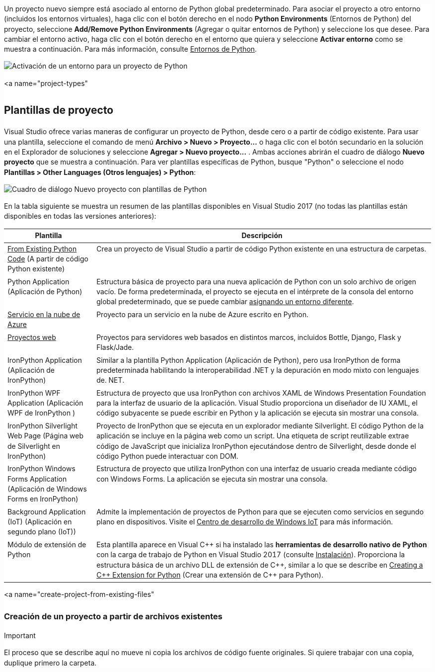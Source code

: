 Un proyecto nuevo siempre está asociado al entorno de Python global predeterminado. Para asociar el proyecto a otro entorno (incluidos los entornos virtuales), haga clic con el botón derecho en el nodo **Python Environments** (Entornos de Python) del proyecto, seleccione **Add/Remove Python Environments** (Agregar o quitar entornos de Python) y seleccione los que desee. Para cambiar el entorno activo, haga clic con el botón derecho en el entorno que quiera y seleccione **Activar entorno** como se muestra a continuación. Para más información, consulte [Entornos de Python](python-environments.md#project-specific-environments).

![Activación de un entorno para un proyecto de Python](media/projects-activate-environment.png)

<a name="project-types"</a>
## <a name="project-templates"></a>Plantillas de proyecto

Visual Studio ofrece varias maneras de configurar un proyecto de Python, desde cero o a partir de código existente. Para usar una plantilla, seleccione el comando de menú **Archivo > Nuevo > Proyecto...**  o haga clic con el botón secundario en la solución en el Explorador de soluciones y seleccione **Agregar > Nuevo proyecto...** . Ambas acciones abrirán el cuadro de diálogo **Nuevo proyecto** que se muestra a continuación. Para ver plantillas específicas de Python, busque "Python" o seleccione el nodo **Plantillas > Other Languages (Otros lenguajes) > Python**:

![Cuadro de diálogo Nuevo proyecto con plantillas de Python](media/projects-new-project-dialog.png)

En la tabla siguiente se muestra un resumen de las plantillas disponibles en Visual Studio 2017 (no todas las plantillas están disponibles en todas las versiones anteriores):

| Plantilla | Descripción | 
| --- | --- |
| [From Existing Python Code](#creating-a-project-from-existing-files) (A partir de código Python existente) | Crea un proyecto de Visual Studio a partir de código Python existente en una estructura de carpetas.  |
| Python Application (Aplicación de Python) | Estructura básica de proyecto para una nueva aplicación de Python con un solo archivo de origen vacío. De forma predeterminada, el proyecto se ejecuta en el intérprete de la consola del entorno global predeterminado, que se puede cambiar [asignando un entorno diferente](python-environments.md#project-specific-environments). |
| [Servicio en la nube de Azure](template-azure-cloud-service.md) | Proyecto para un servicio en la nube de Azure escrito en Python. |
| [Proyectos web](template-web.md) | Proyectos para servidores web basados en distintos marcos, incluidos Bottle, Django, Flask y Flask/Jade. |
| IronPython Application (Aplicación de IronPython) | Similar a la plantilla Python Application (Aplicación de Python), pero usa IronPython de forma predeterminada habilitando la interoperabilidad .NET y la depuración en modo mixto con lenguajes de. NET. |
| IronPython WPF Application (Aplicación WPF de IronPython ) | Estructura de proyecto que usa IronPython con archivos XAML de Windows Presentation Foundation para la interfaz de usuario de la aplicación. Visual Studio proporciona un diseñador de IU XAML, el código subyacente se puede escribir en Python y la aplicación se ejecuta sin mostrar una consola. |
| IronPython Silverlight Web Page (Página web de Silverlight en IronPython) | Proyecto de IronPython que se ejecuta en un explorador mediante Silverlight. El código Python de la aplicación se incluye en la página web como un script. Una etiqueta de script reutilizable extrae código de JavaScript que inicializa IronPython ejecutándose dentro de Silverlight, desde donde el código Python puede interactuar con DOM. |
| IronPython Windows Forms Application (Aplicación de Windows Forms en IronPython) | Estructura de proyecto que utiliza IronPython con una interfaz de usuario creada mediante código con Windows Forms. La aplicación se ejecuta sin mostrar una consola. |
| Background Application (IoT) (Aplicación en segundo plano (IoT)) | Admite la implementación de proyectos de Python para que se ejecuten como servicios en segundo plano en dispositivos. Visite el [Centro de desarrollo de Windows IoT](https://dev.windows.com/en-us/iot) para más información. |
| Módulo de extensión de Python | Esta plantilla aparece en Visual C++ si ha instalado las **herramientas de desarrollo nativo de Python** con la carga de trabajo de Python en Visual Studio 2017 (consulte [Instalación](installation.md)). Proporciona la estructura básica de un archivo DLL de extensión de C++, similar a lo que se describe en [Creating a C++ Extension for Python](cpp-and-python.md) (Crear una extensión de C++ para Python). |

<a name="create-project-from-existing-files"</a>

### <a name="creating-a-project-from-existing-files"></a>Creación de un proyecto a partir de archivos existentes

> [!Important]
> El proceso que se describe aquí no mueve ni copia los archivos de código fuente originales. Si quiere trabajar con una copia, duplique primero la carpeta.
